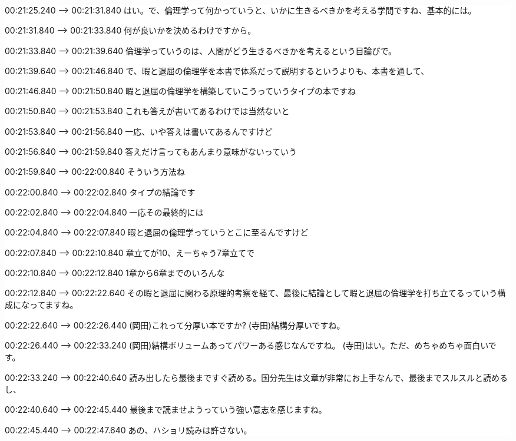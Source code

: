 00:21:25.240 --> 00:21:31.840
はい。で、倫理学って何かっていうと、いかに生きるべきかを考える学問ですね、基本的には。

00:21:31.840 --> 00:21:33.840
何が良いかを決めるわけですから。

00:21:33.840 --> 00:21:39.640
倫理学っていうのは、人間がどう生きるべきかを考えるという目論びで。

00:21:39.640 --> 00:21:46.840
で、暇と退屈の倫理学を本書で体系だって説明するというよりも、本書を通して、

00:21:46.840 --> 00:21:50.840
暇と退屈の倫理学を構築していこうっていうタイプの本ですね

00:21:50.840 --> 00:21:53.840
これも答えが書いてあるわけでは当然ないと

00:21:53.840 --> 00:21:56.840
一応、いや答えは書いてあるんですけど

00:21:56.840 --> 00:21:59.840
答えだけ言ってもあんまり意味がないっていう

00:21:59.840 --> 00:22:00.840
そういう方法ね

00:22:00.840 --> 00:22:02.840
タイプの結論です

00:22:02.840 --> 00:22:04.840
一応その最終的には

00:22:04.840 --> 00:22:07.840
暇と退屈の倫理学っていうとこに至るんですけど

00:22:07.840 --> 00:22:10.840
章立てが10、えーちゃう7章立てで

00:22:10.840 --> 00:22:12.840
1章から6章までのいろんな

00:22:12.840 --> 00:22:22.640
その暇と退屈に関わる原理的考察を経て、最後に結論として暇と退屈の倫理学を打ち立てるっていう構成になってますね。

00:22:22.640 --> 00:22:26.440
(岡田)これって分厚い本ですか? (寺田)結構分厚いですね。

00:22:26.440 --> 00:22:33.240
(岡田)結構ボリュームあってパワーある感じなんですね。 (寺田)はい。ただ、めちゃめちゃ面白いです。

00:22:33.240 --> 00:22:40.640
読み出したら最後まですぐ読める。国分先生は文章が非常にお上手なんで、最後までスルスルと読めるし、

00:22:40.640 --> 00:22:45.440
最後まで読ませようっていう強い意志を感じますね。

00:22:45.440 --> 00:22:47.640
あの、ハショリ読みは許さない。
